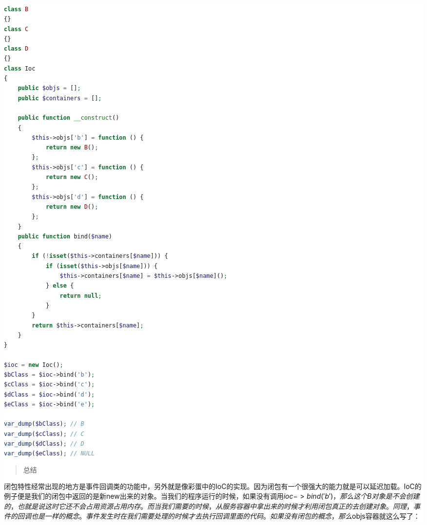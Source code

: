```php
class B
{}
class C
{}
class D
{}
class Ioc
{
    public $objs = [];
    public $containers = [];

    public function __construct()
    {
        $this->objs['b'] = function () {
            return new B();
        };
        $this->objs['c'] = function () {
            return new C();
        };
        $this->objs['d'] = function () {
            return new D();
        };
    }
    public function bind($name)
    {
        if (!isset($this->containers[$name])) {
            if (isset($this->objs[$name])) {
                $this->containers[$name] = $this->objs[$name]();
            } else {
                return null;
            }
        }
        return $this->containers[$name];
    }
}

$ioc = new Ioc();
$bClass = $ioc->bind('b');
$cClass = $ioc->bind('c');
$dClass = $ioc->bind('d');
$eClass = $ioc->bind('e');

var_dump($bClass); // B
var_dump($cClass); // C
var_dump($dClass); // D
var_dump($eClass); // NULL
```

> 总结

闭包特性经常出现的地方是事件回调类的功能中，另外就是像彩蛋中的IoC的实现。因为闭包有一个很强大的能力就是可以延迟加载。IoC的例子便是我们的闭包中返回的是新new出来的对象。当我们的程序运行的时候，如果没有调用$ioc->bind('b')，那么这个B对象是不会创建的，也就是说这时它还不会占用资源占用内存。而当我们需要的时候，从服务容器中拿出来的时候才利用闭包真正的去创建对象。同理，事件的回调也是一样的概念。事件发生时在我们需要处理的时候才去执行回调里面的代码。如果没有闭包的概念，那么$objs容器就这么写了：
